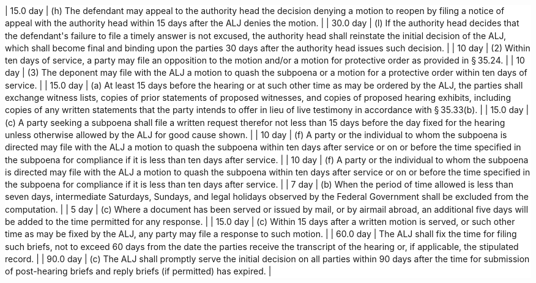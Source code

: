 | 15.0 day   | (h) The defendant may appeal to the authority head the decision denying a motion to reopen by filing a notice of appeal with the authority head within 15 days after the ALJ denies the motion.                                                                                                                                                                                                                                                        |
| 30.0 day   | (l) If the authority head decides that the defendant's failure to file a timely answer is not excused, the authority head shall reinstate the initial decision of the ALJ, which shall become final and binding upon the parties 30 days after the authority head issues such decision.                                                                                                                                                                |
| 10 day     | (2) Within ten days of service, a party may file an opposition to the motion and/or a motion for protective order as provided in &#167;&#8201;35.24.                                                                                                                                                                                                                                                                                                   |
| 10 day     | (3) The deponent may file with the ALJ a motion to quash the subpoena or a motion for a protective order within ten days of service.                                                                                                                                                                                                                                                                                                                   |
| 15.0 day   | (a) At least 15 days before the hearing or at such other time as may be ordered by the ALJ, the parties shall exchange witness lists, copies of prior statements of proposed witnesses, and copies of proposed hearing exhibits, including copies of any written statements that the party intends to offer in lieu of live testimony in accordance with &#167;&#8201;35.33(b).                                                                        |
| 15.0 day   | (c) A party seeking a subpoena shall file a written request therefor not less than 15 days before the day fixed for the hearing unless otherwise allowed by the ALJ for good cause shown.                                                                                                                                                                                                                                                              |
| 10 day     | (f) A party or the individual to whom the subpoena is directed may file with the ALJ a motion to quash the subpoena within ten days after service or on or before the time specified in the subpoena for compliance if it is less than ten days after service.                                                                                                                                                                                         |
| 10 day     | (f) A party or the individual to whom the subpoena is directed may file with the ALJ a motion to quash the subpoena within ten days after service or on or before the time specified in the subpoena for compliance if it is less than ten days after service.                                                                                                                                                                                         |
| 7 day      | (b) When the period of time allowed is less than seven days, intermediate Saturdays, Sundays, and legal holidays observed by the Federal Government shall be excluded from the computation.                                                                                                                                                                                                                                                            |
| 5 day      | (c) Where a document has been served or issued by mail, or by airmail abroad, an additional five days will be added to the time permitted for any response.                                                                                                                                                                                                                                                                                            |
| 15.0 day   | (c) Within 15 days after a written motion is served, or such other time as may be fixed by the ALJ, any party may file a response to such motion.                                                                                                                                                                                                                                                                                                      |
| 60.0 day   | The ALJ shall fix the time for filing such briefs, not to exceed 60 days from the date the parties receive the transcript of the hearing or, if applicable, the stipulated record.                                                                                                                                                                                                                                                                     |
| 90.0 day   | (c) The ALJ shall promptly serve the initial decision on all parties within 90 days after the time for submission of post-hearing briefs and reply briefs (if permitted) has expired.                                                                                                                                                                                                                                                                  |